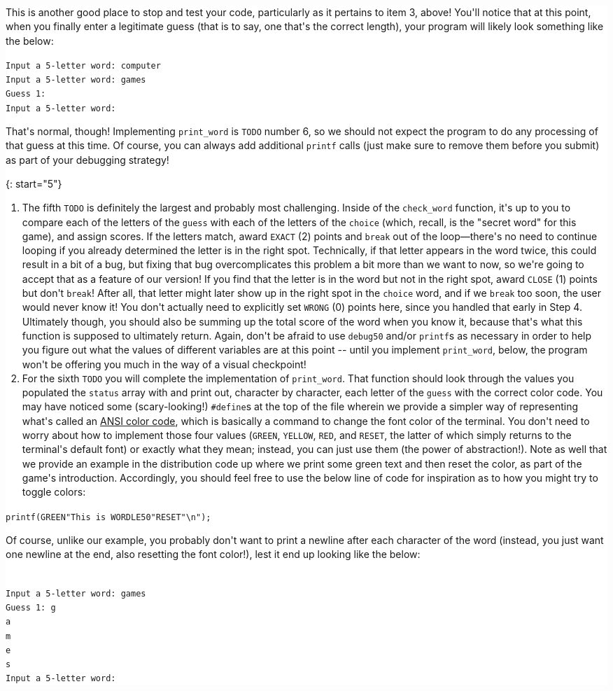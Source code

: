 
This is another good place to stop and test your code, particularly as it pertains to item 3, above! You'll notice that at this point, when you finally enter a legitimate guess (that is to say, one that's the correct length), your program will likely look something like the below:

```
Input a 5-letter word: computer
Input a 5-letter word: games
Guess 1:
Input a 5-letter word:
```

That's normal, though! Implementing `print_word` is `TODO` number 6, so we should not expect the program to do any processing of that guess at this time. Of course, you can always add additional `printf` calls (just make sure to remove them before you submit) as part of your debugging strategy!

{: start="5"}
1. The fifth `TODO` is definitely the largest and probably most challenging. Inside of the `check_word` function, it's up to you to compare each of the letters of the `guess` with each of the letters of the `choice` (which, recall, is the "secret word" for this game), and assign scores. If the letters match, award `EXACT` (2) points and `break` out of the loop—there's no need to continue looping if you already determined the letter is in the right spot. Technically, if that letter appears in the word twice, this could result in a bit of a bug, but fixing that bug overcomplicates this problem a bit more than we want to now, so we're going to accept that as a feature of our version! If you find that the letter is in the word but not in the right spot, award `CLOSE` (1) points but don't `break`! After all, that letter might later show up in the right spot in the `choice` word, and if we `break` too soon, the user would never know it! You don't actually need to explicitly set `WRONG` (0) points here, since you handled that early in Step 4. Ultimately though, you should also be summing up the total score of the word when you know it, because that's what this function is supposed to ultimately return. Again, don't be afraid to use `debug50` and/or `printf`s as necessary in order to help you figure out what the values of different variables are at this point -- until you implement `print_word`, below, the program won't be offering you much in the way of a visual checkpoint!
1. For the sixth `TODO` you will complete the implementation of `print_word`. That function should look through the values you populated the `status` array with and print out, character by character, each letter of the `guess` with the correct color code. You may have noticed some (scary-looking!) `#define`s at the top of the file wherein we provide a simpler way of representing what's called an [ANSI color code](https://en.wikipedia.org/wiki/ANSI_escape_code#Colors), which is basically a command to change the font color of the terminal. You don't need to worry about how to implement those four values (`GREEN`, `YELLOW`, `RED`, and `RESET`, the latter of which simply returns to the terminal's default font) or exactly what they mean; instead, you can just use them (the power of abstraction!). Note as well that we provide an example in the distribution code up where we print some green text and then reset the color, as part of the game's introduction. Accordingly, you should feel free to use the below line of code for inspiration as to how you might try to toggle colors:

```
printf(GREEN"This is WORDLE50"RESET"\n");
```

Of course, unlike our example, you probably don't want to print a newline after each character of the word (instead, you just want one newline at the end, also resetting the font color!), lest it end up looking like the below:

<pre><code>
Input a 5-letter word: games
Guess 1: <span class="wrong">g</span>
<span class="close">a</span>
<span class="wrong">m</span>
<span class="close">e</span>
<span class="wrong">s</span>
Input a 5-letter word:
</code></pre>
